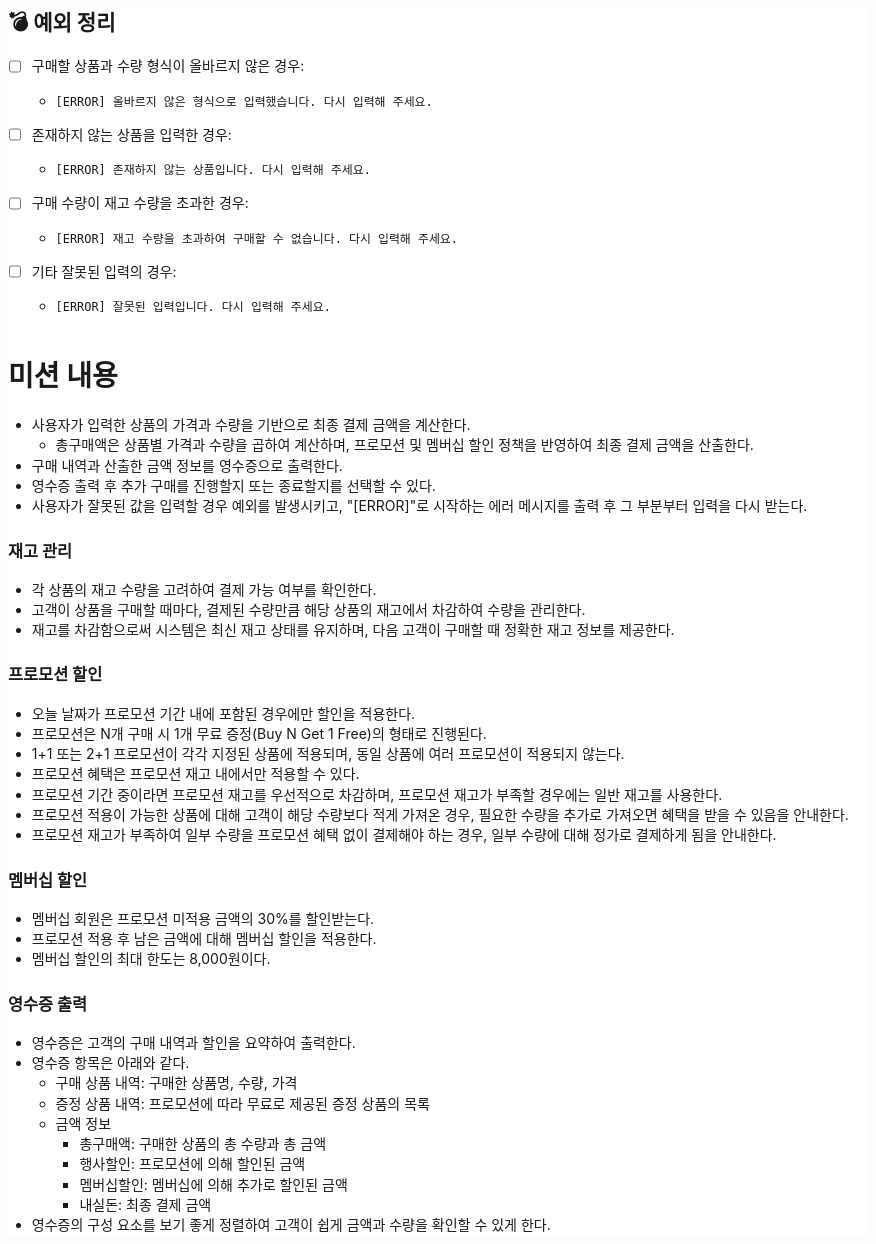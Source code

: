 ## 💣 예외 정리

- [ ] 구매할 상품과 수량 형식이 올바르지 않은 경우:

  - `[ERROR] 올바르지 않은 형식으로 입력했습니다. 다시 입력해 주세요.`

- [ ] 존재하지 않는 상품을 입력한 경우:

  - `[ERROR] 존재하지 않는 상품입니다. 다시 입력해 주세요.`

- [ ] 구매 수량이 재고 수량을 초과한 경우:

  - `[ERROR] 재고 수량을 초과하여 구매할 수 없습니다. 다시 입력해 주세요.`

- [ ] 기타 잘못된 입력의 경우:

  - `[ERROR] 잘못된 입력입니다. 다시 입력해 주세요.`

# 미션 내용

- 사용자가 입력한 상품의 가격과 수량을 기반으로 최종 결제 금액을 계산한다.
  - 총구매액은 상품별 가격과 수량을 곱하여 계산하며, 프로모션 및 멤버십 할인 정책을 반영하여 최종 결제 금액을 산출한다.
- 구매 내역과 산출한 금액 정보를 영수증으로 출력한다.
- 영수증 출력 후 추가 구매를 진행할지 또는 종료할지를 선택할 수 있다.
- 사용자가 잘못된 값을 입력할 경우 예외를 발생시키고, "[ERROR]"로 시작하는 에러 메시지를 출력 후 그 부분부터 입력을 다시 받는다.

### **재고 관리**

- 각 상품의 재고 수량을 고려하여 결제 가능 여부를 확인한다.
- 고객이 상품을 구매할 때마다, 결제된 수량만큼 해당 상품의 재고에서 차감하여 수량을 관리한다.
- 재고를 차감함으로써 시스템은 최신 재고 상태를 유지하며, 다음 고객이 구매할 때 정확한 재고 정보를 제공한다.

### **프로모션 할인**

- 오늘 날짜가 프로모션 기간 내에 포함된 경우에만 할인을 적용한다.
- 프로모션은 N개 구매 시 1개 무료 증정(Buy N Get 1 Free)의 형태로 진행된다.
- 1+1 또는 2+1 프로모션이 각각 지정된 상품에 적용되며, 동일 상품에 여러 프로모션이 적용되지 않는다.
- 프로모션 혜택은 프로모션 재고 내에서만 적용할 수 있다.
- 프로모션 기간 중이라면 프로모션 재고를 우선적으로 차감하며, 프로모션 재고가 부족할 경우에는 일반 재고를 사용한다.
- 프로모션 적용이 가능한 상품에 대해 고객이 해당 수량보다 적게 가져온 경우, 필요한 수량을 추가로 가져오면 혜택을 받을 수 있음을 안내한다.
- 프로모션 재고가 부족하여 일부 수량을 프로모션 혜택 없이 결제해야 하는 경우, 일부 수량에 대해 정가로 결제하게 됨을 안내한다.

### **멤버십 할인**

- 멤버십 회원은 프로모션 미적용 금액의 30%를 할인받는다.
- 프로모션 적용 후 남은 금액에 대해 멤버십 할인을 적용한다.
- 멤버십 할인의 최대 한도는 8,000원이다.

### **영수증 출력**

- 영수증은 고객의 구매 내역과 할인을 요약하여 출력한다.
- 영수증 항목은 아래와 같다.
  - 구매 상품 내역: 구매한 상품명, 수량, 가격
  - 증정 상품 내역: 프로모션에 따라 무료로 제공된 증정 상품의 목록
  - 금액 정보
    - 총구매액: 구매한 상품의 총 수량과 총 금액
    - 행사할인: 프로모션에 의해 할인된 금액
    - 멤버십할인: 멤버십에 의해 추가로 할인된 금액
    - 내실돈: 최종 결제 금액
- 영수증의 구성 요소를 보기 좋게 정렬하여 고객이 쉽게 금액과 수량을 확인할 수 있게 한다.
